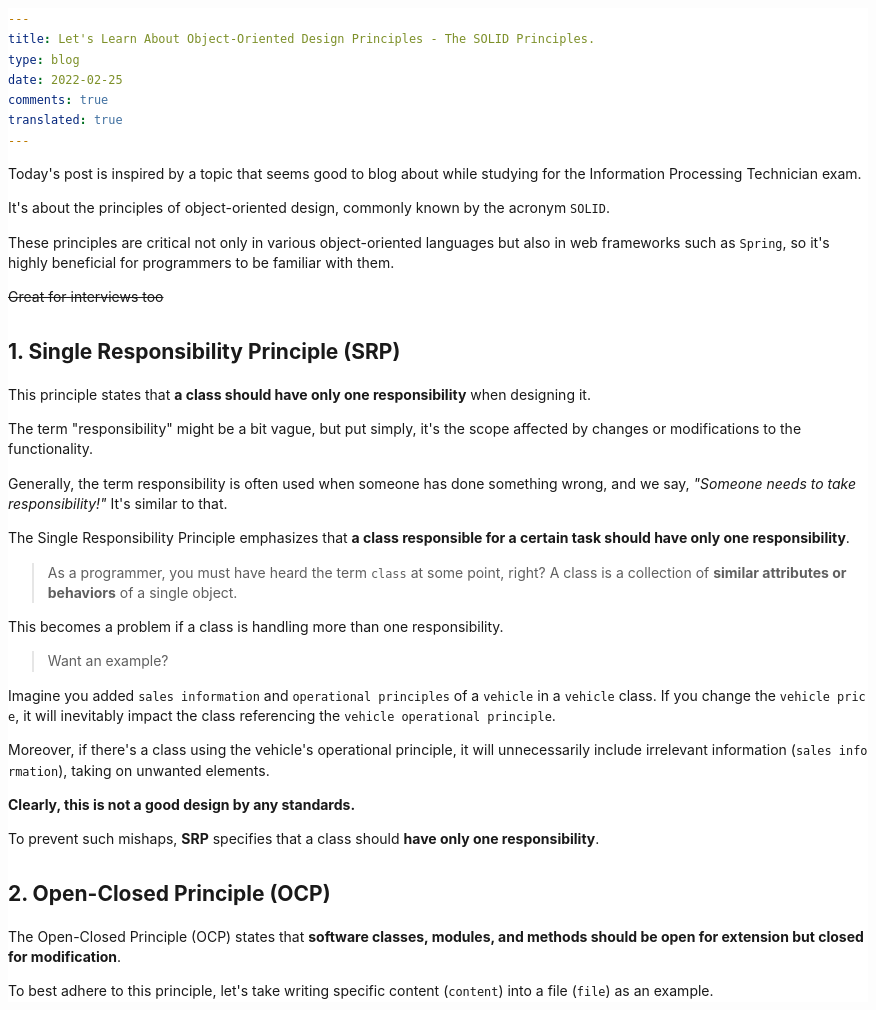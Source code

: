 ```yaml
---
title: Let's Learn About Object-Oriented Design Principles - The SOLID Principles.
type: blog
date: 2022-02-25
comments: true
translated: true
---
```


Today's post is inspired by a topic that seems good to blog about while studying for the Information Processing Technician exam.

It's about the principles of object-oriented design, commonly known by the acronym `SOLID`.

These principles are critical not only in various object-oriented languages but also in web frameworks such as `Spring`, so it's highly beneficial for programmers to be familiar with them.

~~Great for interviews too~~

## 1. Single Responsibility Principle (SRP)

This principle states that **a class should have only one responsibility** when designing it.

The term "responsibility" might be a bit vague, but put simply, it's the scope affected by changes or modifications to the functionality.

Generally, the term responsibility is often used when someone has done something wrong, and we say, _"Someone needs to take responsibility!"_ It's similar to that.

The Single Responsibility Principle emphasizes that **a class responsible for a certain task should have only one responsibility**.
> As a programmer, you must have heard the term `class` at some point, right? A class is a collection of **similar attributes or behaviors** of a single object.

This becomes a problem if a class is handling more than one responsibility.

> Want an example?

Imagine you added `sales information` and `operational principles` of a `vehicle` in a `vehicle` class. If you change the `vehicle price`, it will inevitably impact the class referencing the `vehicle operational principle`.

Moreover, if there's a class using the vehicle's operational principle, it will unnecessarily include irrelevant information (`sales information`), taking on unwanted elements.

**Clearly, this is not a good design by any standards.**

To prevent such mishaps, **SRP** specifies that a class should **have only one responsibility**.

## 2. Open-Closed Principle (OCP)

The Open-Closed Principle (OCP) states that **software classes, modules, and methods should be open for extension but closed for modification**.

To best adhere to this principle, let's take writing specific content (`content`) into a file (`file`) as an example.
